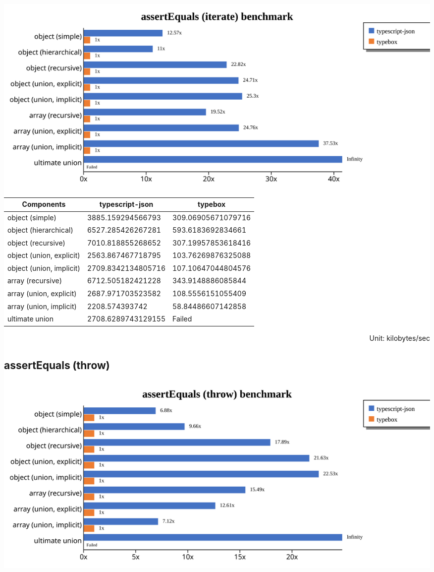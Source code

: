 ![assertEquals (iterate) benchmark](images/assertEquals_po_iterate_pc.svg)

 Components | typescript-json | typebox 
------------|-----------------|---------
object (simple) | 3885.159294566793 | 309.06905671079716
object (hierarchical) | 6527.285426267281 | 593.6183692834661
object (recursive) | 7010.818855268652 | 307.19957853618416
object (union, explicit) | 2563.867467718795 | 103.76269876325088
object (union, implicit) | 2709.8342134805716 | 107.10647044804576
array (recursive) | 6712.505182421228 | 343.9148886085844
array (union, explicit) | 2687.971703523582 | 108.5556151055409
array (union, implicit) | 2208.574393742 | 58.84486607142858
ultimate union | 2708.6289743129155 | Failed

<p style="text-align: right"> Unit: kilobytes/sec </p>



## assertEquals (throw)

![assertEquals (throw) benchmark](images/assertEquals_po_throw_pc.svg)

